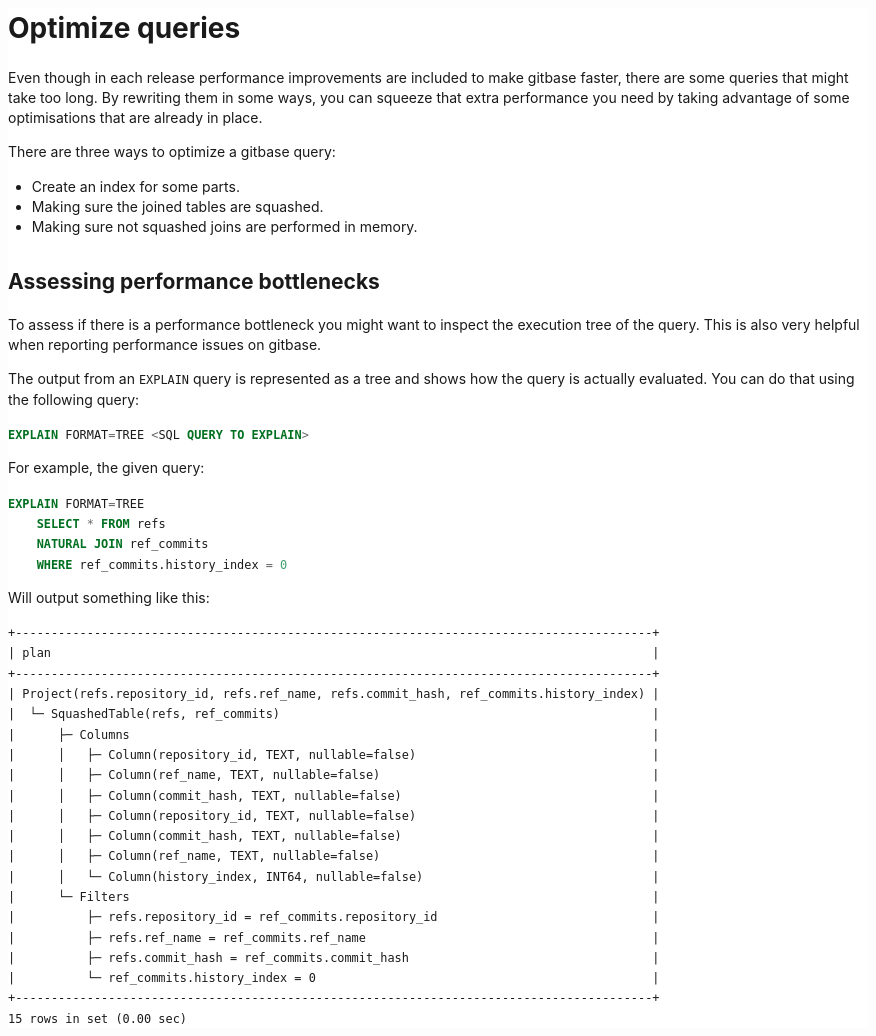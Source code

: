 # Optimize queries

Even though in each release performance improvements are included to make gitbase faster, there are some queries that might take too long. By rewriting them in some ways, you can squeeze that extra performance you need by taking advantage of some optimisations that are already in place.

There are three ways to optimize a gitbase query:
- Create an index for some parts.
- Making sure the joined tables are squashed.
- Making sure not squashed joins are performed in memory.

## Assessing performance bottlenecks

To assess if there is a performance bottleneck you might want to inspect the execution tree of the query. This is also very helpful when reporting performance issues on gitbase.

The output from an `EXPLAIN` query is represented as a tree and shows how the query is actually evaluated.
You can do that using the following query:

```sql
EXPLAIN FORMAT=TREE <SQL QUERY TO EXPLAIN>
```

For example, the given query:

```sql
EXPLAIN FORMAT=TREE
    SELECT * FROM refs
    NATURAL JOIN ref_commits
    WHERE ref_commits.history_index = 0
```

Will output something like this:

```
+-----------------------------------------------------------------------------------------+
| plan                                                                                    |
+-----------------------------------------------------------------------------------------+
| Project(refs.repository_id, refs.ref_name, refs.commit_hash, ref_commits.history_index) |
|  └─ SquashedTable(refs, ref_commits)                                                    |
|      ├─ Columns                                                                         |
|      │   ├─ Column(repository_id, TEXT, nullable=false)                                 |
|      │   ├─ Column(ref_name, TEXT, nullable=false)                                      |
|      │   ├─ Column(commit_hash, TEXT, nullable=false)                                   |
|      │   ├─ Column(repository_id, TEXT, nullable=false)                                 |
|      │   ├─ Column(commit_hash, TEXT, nullable=false)                                   |
|      │   ├─ Column(ref_name, TEXT, nullable=false)                                      |
|      │   └─ Column(history_index, INT64, nullable=false)                                |
|      └─ Filters                                                                         |
|          ├─ refs.repository_id = ref_commits.repository_id                              |
|          ├─ refs.ref_name = ref_commits.ref_name                                        |
|          ├─ refs.commit_hash = ref_commits.commit_hash                                  |
|          └─ ref_commits.history_index = 0                                               |
+-----------------------------------------------------------------------------------------+
15 rows in set (0.00 sec)
```
